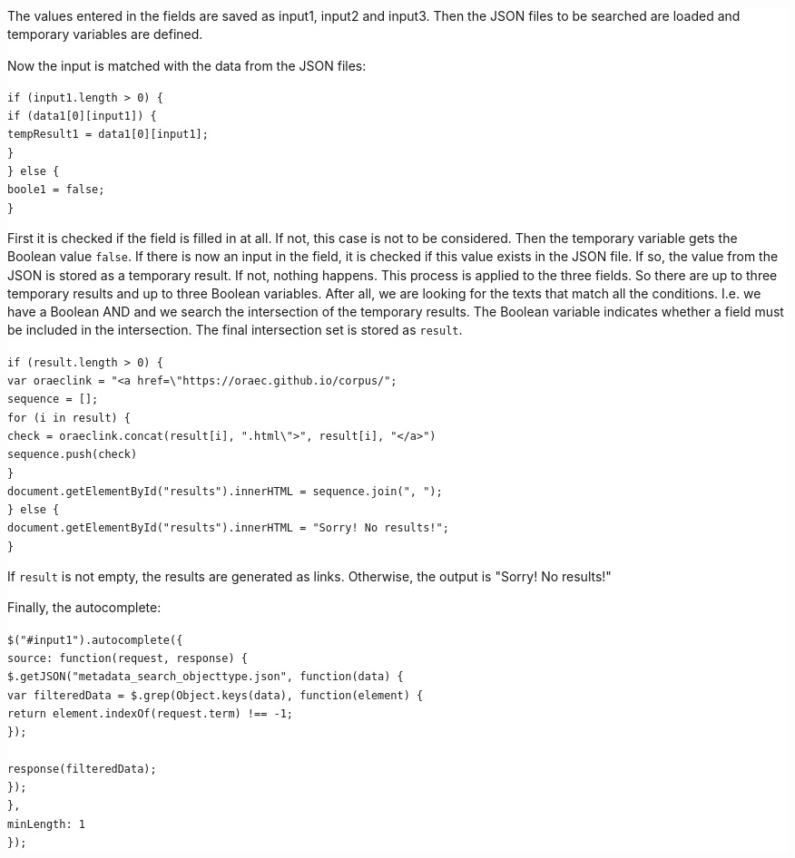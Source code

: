 
The values entered in the fields are saved as input1, input2 and input3. Then the JSON files to be searched are loaded and temporary variables are defined.

Now the input is matched with the data from the JSON files:

```
if (input1.length > 0) {
if (data1[0][input1]) {
tempResult1 = data1[0][input1];
}
} else {
boole1 = false;
}
```

First it is checked if the field is filled in at all. If not, this case is not to be considered. Then the temporary variable gets the Boolean value `false`. If there is now an input in the field, it is checked if this value exists in the JSON file. If so, the value from the JSON is stored as a temporary result. If not, nothing happens. This process is applied to the three fields. So there are up to three temporary results and up to three Boolean variables. After all, we are looking for the texts that match all the conditions. I.e. we have a Boolean AND and we search the intersection of the temporary results. The Boolean variable indicates whether a field must be included in the intersection. The final intersection set is stored as `result`.

```
if (result.length > 0) {
var oraeclink = "<a href=\"https://oraec.github.io/corpus/";
sequence = [];
for (i in result) {
check = oraeclink.concat(result[i], ".html\">", result[i], "</a>")
sequence.push(check)
}
document.getElementById("results").innerHTML = sequence.join(", ");
} else {
document.getElementById("results").innerHTML = "Sorry! No results!";
}
```

If `result` is not empty, the results are generated as links. Otherwise, the output is "Sorry! No results!"

Finally, the autocomplete:

```
$("#input1").autocomplete({
source: function(request, response) {
$.getJSON("metadata_search_objecttype.json", function(data) {
var filteredData = $.grep(Object.keys(data), function(element) {
return element.indexOf(request.term) !== -1;
});

response(filteredData);
});
},
minLength: 1
});
```

